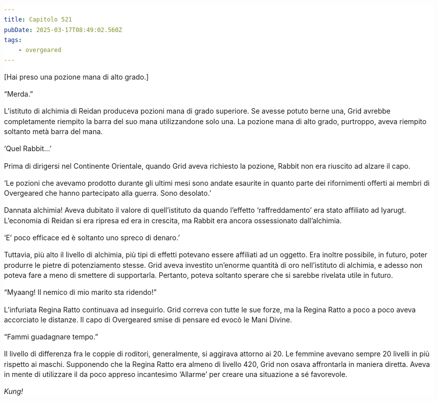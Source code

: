 ```yaml
---
title: Capitolo 521
pubDate: 2025-03-17T08:49:02.560Z
tags:
    - overgeared
---
```



[Hai preso una pozione mana di alto grado.]


“Merda.”


L’istituto di alchimia di Reidan produceva pozioni mana di grado superiore. Se avesse potuto berne una, Grid avrebbe completamente riempito la barra del suo mana utilizzandone solo una. La pozione mana di alto grado, purtroppo, aveva riempito soltanto metà barra del mana.


‘Quel Rabbit...’


Prima di dirigersi nel Continente Orientale, quando Grid aveva richiesto la pozione, Rabbit non era riuscito ad alzare il capo.


‘Le pozioni che avevamo prodotto durante gli ultimi mesi sono andate esaurite in quanto parte dei rifornimenti offerti ai membri di Overgeared che hanno partecipato alla guerra. Sono desolato.’


Dannata alchimia! Aveva dubitato il valore di quell’istituto da quando l’effetto ‘raffreddamento’ era stato affiliato ad Iyarugt. L’economia di Reidan si era ripresa ed era in crescita, ma Rabbit era ancora ossessionato dall’alchimia.


‘E’ poco efficace ed è soltanto uno spreco di denaro.’


Tuttavia, più alto il livello di alchimia, più tipi di effetti potevano essere affiliati ad un oggetto. Era inoltre possibile, in futuro, poter produrre le pietre di potenziamento stesse. Grid aveva investito un’enorme quantità di oro nell’istituto di alchimia, e adesso non poteva fare a meno di smettere di supportarla. Pertanto, poteva soltanto sperare che si sarebbe rivelata utile in futuro.


“Myaang! Il nemico di mio marito sta ridendo!”


L’infuriata Regina Ratto continuava ad inseguirlo. Grid correva con tutte le sue forze, ma la Regina Ratto a poco a poco aveva accorciato le distanze. Il capo di Overgeared smise di pensare ed evocò le Mani Divine.


“Fammi guadagnare tempo.”


Il livello di differenza fra le coppie di roditori, generalmente, si aggirava attorno ai 20. Le femmine avevano sempre 20 livelli in più rispetto ai maschi. Supponendo che la Regina Ratto era almeno di livello 420, Grid non osava affrontarla in maniera diretta. Aveva in mente di utilizzare il da poco appreso incantesimo ‘Allarme’ per creare una situazione a sé favorevole.


<i>Kung!</i>
